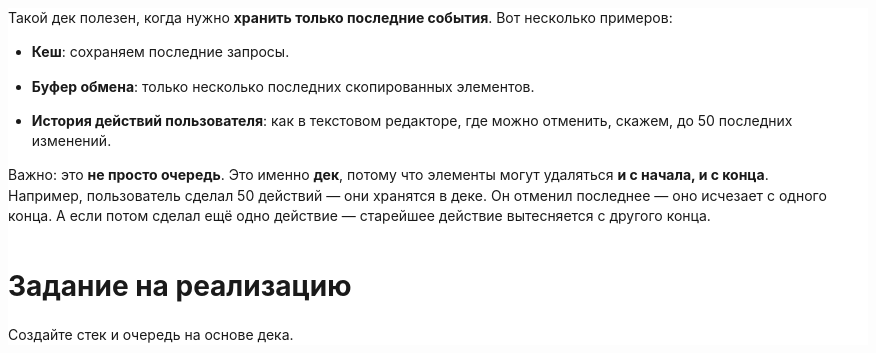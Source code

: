 Такой дек полезен, когда нужно **хранить только последние события**. Вот несколько примеров:
- **Кеш**: сохраняем последние запросы.
    
- **Буфер обмена**: только несколько последних скопированных элементов.
    
- **История действий пользователя**: как в текстовом редакторе, где можно отменить, скажем, до 50 последних изменений.

Важно: это **не просто очередь**. Это именно **дек**, потому что элементы могут удаляться **и с начала, и с конца**.  
Например, пользователь сделал 50 действий — они хранятся в деке. Он отменил последнее — оно исчезает с одного конца. А если потом сделал ещё одно действие — старейшее действие вытесняется с другого конца.

# Задание на реализацию
Создайте стек и очередь на основе дека.